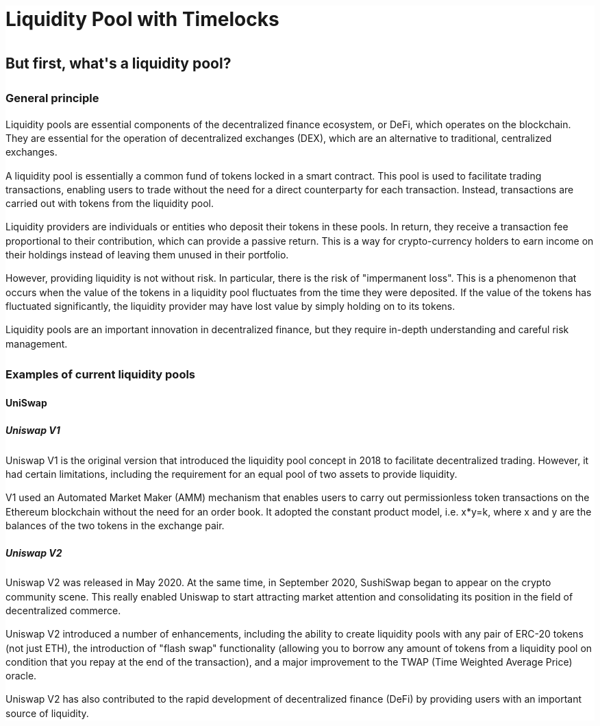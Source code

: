 # Liquidity Pool with Timelocks
## But first, what's a liquidity pool?
### General principle

Liquidity pools are essential components of the decentralized finance ecosystem, or DeFi, which operates on the blockchain. They are essential for the operation of decentralized exchanges (DEX), which are an alternative to traditional, centralized exchanges.

A liquidity pool is essentially a common fund of tokens locked in a smart contract. This pool is used to facilitate trading transactions, enabling users to trade without the need for a direct counterparty for each transaction. Instead, transactions are carried out with tokens from the liquidity pool.

Liquidity providers are individuals or entities who deposit their tokens in these pools. In return, they receive a transaction fee proportional to their contribution, which can provide a passive return. This is a way for crypto-currency holders to earn income on their holdings instead of leaving them unused in their portfolio.

However, providing liquidity is not without risk. In particular, there is the risk of "impermanent loss". This is a phenomenon that occurs when the value of the tokens in a liquidity pool fluctuates from the time they were deposited. If the value of the tokens has fluctuated significantly, the liquidity provider may have lost value by simply holding on to its tokens.

Liquidity pools are an important innovation in decentralized finance, but they require in-depth understanding and careful risk management.

### Examples of current liquidity pools
#### UniSwap

##### Uniswap V1

Uniswap V1 is the original version that introduced the liquidity pool concept in 2018 to facilitate decentralized trading. However, it had certain limitations, including the requirement for an equal pool of two assets to provide liquidity. 

V1 used an Automated Market Maker (AMM) mechanism that enables users to carry out permissionless token transactions on the Ethereum blockchain without the need for an order book. It adopted the constant product model, i.e. x*y=k, where x and y are the balances of the two tokens in the exchange pair.

##### Uniswap V2

Uniswap V2 was released in May 2020. At the same time, in September 2020, SushiSwap began to appear on the crypto community scene. This really enabled Uniswap to start attracting market attention and consolidating its position in the field of decentralized commerce.

Uniswap V2 introduced a number of enhancements, including the ability to create liquidity pools with any pair of ERC-20 tokens (not just ETH), the introduction of "flash swap" functionality (allowing you to borrow any amount of tokens from a liquidity pool on condition that you repay at the end of the transaction), and a major improvement to the TWAP (Time Weighted Average Price) oracle.

Uniswap V2 has also contributed to the rapid development of decentralized finance (DeFi) by providing users with an important source of liquidity.
